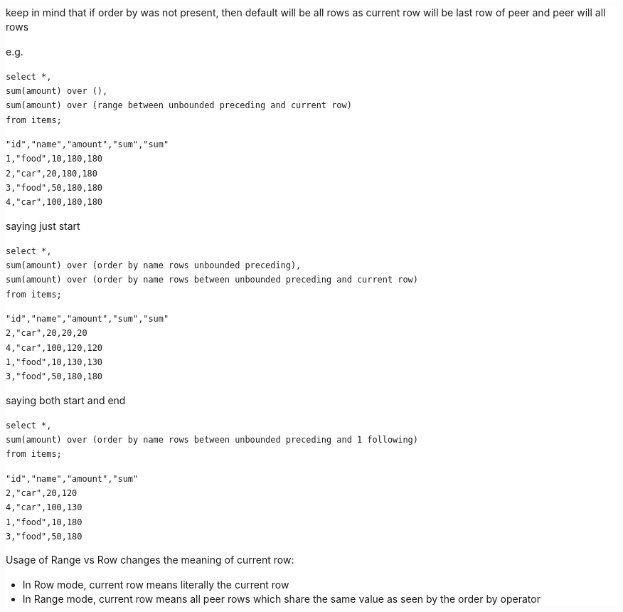 keep in mind that if order by was not present, then default will be all rows as current row will be last row of peer and peer will all rows

e.g.

```
select *,
sum(amount) over (),
sum(amount) over (range between unbounded preceding and current row)
from items;
```

```
"id","name","amount","sum","sum"
1,"food",10,180,180
2,"car",20,180,180
3,"food",50,180,180
4,"car",100,180,180
```

saying just start

```
select *,
sum(amount) over (order by name rows unbounded preceding),
sum(amount) over (order by name rows between unbounded preceding and current row)
from items;
```

```
"id","name","amount","sum","sum"
2,"car",20,20,20
4,"car",100,120,120
1,"food",10,130,130
3,"food",50,180,180
```

saying both start and end

```
select *,
sum(amount) over (order by name rows between unbounded preceding and 1 following)
from items;
```

```
"id","name","amount","sum"
2,"car",20,120
4,"car",100,130
1,"food",10,180
3,"food",50,180
```

Usage of Range vs Row changes the meaning of current row:

- In Row mode, current row means literally the current row
- In Range mode, current row means all peer rows which share the same value as seen by the order by operator
